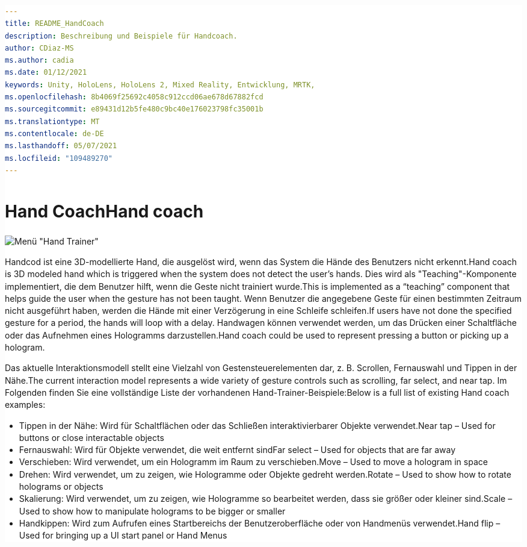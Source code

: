 ```yaml
---
title: README_HandCoach
description: Beschreibung und Beispiele für Handcoach.
author: CDiaz-MS
ms.author: cadia
ms.date: 01/12/2021
keywords: Unity, HoloLens, HoloLens 2, Mixed Reality, Entwicklung, MRTK,
ms.openlocfilehash: 8b4069f25692c4058c912ccd06ae678d67882fcd
ms.sourcegitcommit: e89431d12b5fe480c9bc40e176023798fc35001b
ms.translationtype: MT
ms.contentlocale: de-DE
ms.lasthandoff: 05/07/2021
ms.locfileid: "109489270"
---
```

# <a name="hand-coach"></a><span data-ttu-id="1dbb9-104">Hand Coach</span><span class="sxs-lookup"><span data-stu-id="1dbb9-104">Hand coach</span></span>

![Menü "Hand Trainer"](../images/hand-coach/MRTK_UX_HandCoach_Main.jpg)

<span data-ttu-id="1dbb9-106">Handcod ist eine 3D-modellierte Hand, die ausgelöst wird, wenn das System die Hände des Benutzers nicht erkennt.</span><span class="sxs-lookup"><span data-stu-id="1dbb9-106">Hand coach is 3D modeled hand which is triggered when the system does not detect the user’s hands.</span></span> <span data-ttu-id="1dbb9-107">Dies wird als "Teaching"-Komponente implementiert, die dem Benutzer hilft, wenn die Geste nicht trainiert wurde.</span><span class="sxs-lookup"><span data-stu-id="1dbb9-107">This is implemented as a “teaching” component that helps guide the user when the gesture has not been taught.</span></span> <span data-ttu-id="1dbb9-108">Wenn Benutzer die angegebene Geste für einen bestimmten Zeitraum nicht ausgeführt haben, werden die Hände mit einer Verzögerung in eine Schleife schleifen.</span><span class="sxs-lookup"><span data-stu-id="1dbb9-108">If users have not done the specified gesture for a period, the hands will loop with a delay.</span></span> <span data-ttu-id="1dbb9-109">Handwagen können verwendet werden, um das Drücken einer Schaltfläche oder das Aufnehmen eines Hologramms darzustellen.</span><span class="sxs-lookup"><span data-stu-id="1dbb9-109">Hand coach could be used to represent pressing a button or picking up a hologram.</span></span>

<span data-ttu-id="1dbb9-110">Das aktuelle Interaktionsmodell stellt eine Vielzahl von Gestensteuerelementen dar, z. B. Scrollen, Fernauswahl und Tippen in der Nähe.</span><span class="sxs-lookup"><span data-stu-id="1dbb9-110">The current interaction model represents a wide variety of gesture controls such as scrolling, far select, and near tap.</span></span> <span data-ttu-id="1dbb9-111">Im Folgenden finden Sie eine vollständige Liste der vorhandenen Hand-Trainer-Beispiele:</span><span class="sxs-lookup"><span data-stu-id="1dbb9-111">Below is a full list of existing Hand coach examples:</span></span>

- <span data-ttu-id="1dbb9-112">Tippen in der Nähe: Wird für Schaltflächen oder das Schließen interaktivierbarer Objekte verwendet.</span><span class="sxs-lookup"><span data-stu-id="1dbb9-112">Near tap – Used for buttons or close interactable objects</span></span>
- <span data-ttu-id="1dbb9-113">Fernauswahl: Wird für Objekte verwendet, die weit entfernt sind</span><span class="sxs-lookup"><span data-stu-id="1dbb9-113">Far select – Used for objects that are far away</span></span>
- <span data-ttu-id="1dbb9-114">Verschieben: Wird verwendet, um ein Hologramm im Raum zu verschieben.</span><span class="sxs-lookup"><span data-stu-id="1dbb9-114">Move – Used to move a hologram in space</span></span>
- <span data-ttu-id="1dbb9-115">Drehen: Wird verwendet, um zu zeigen, wie Hologramme oder Objekte gedreht werden.</span><span class="sxs-lookup"><span data-stu-id="1dbb9-115">Rotate – Used to show how to rotate holograms or objects</span></span>
- <span data-ttu-id="1dbb9-116">Skalierung: Wird verwendet, um zu zeigen, wie Hologramme so bearbeitet werden, dass sie größer oder kleiner sind.</span><span class="sxs-lookup"><span data-stu-id="1dbb9-116">Scale – Used to show how to manipulate holograms to be bigger or smaller</span></span>
- <span data-ttu-id="1dbb9-117">Handkippen: Wird zum Aufrufen eines Startbereichs der Benutzeroberfläche oder von Handmenüs verwendet.</span><span class="sxs-lookup"><span data-stu-id="1dbb9-117">Hand flip – Used for bringing up a UI start panel or Hand Menus</span></span>